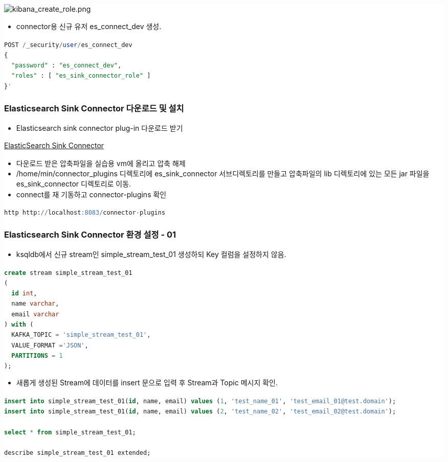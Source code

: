 ![kibana_create_role.png](Elasticsearch%20Sink%20Connector%20%E1%84%80%E1%85%AE%E1%84%89%E1%85%A5%E1%86%BC%20541c79f298c844c49b5fb5a1e3ac924d/kibana_create_role.png)

- connector용 신규 유저 es_connect_dev 생성.

```sql
POST /_security/user/es_connect_dev
{
  "password" : "es_connect_dev",
  "roles" : [ "es_sink_connector_role" ]
}'
```

### Elasticsearch Sink Connector 다운로드 및 설치

- Elasticsearch sink connector plug-in 다운로드 받기

[ElasticSearch Sink Connector](https://www.confluent.io/hub/confluentinc/kafka-connect-elasticsearch)

- 다운로드 받은 압축파일을 실습용 vm에 올리고 압축 해제
- /home/min/connector_plugins 디렉토리에 es_sink_connector 서브디렉토리를 만들고 압축파일의 lib 디렉토리에 있는 모든 jar 파일을 es_sink_connector 디렉토리로 이동.
- connect를 재 기동하고 connector-plugins 확인

```sql
http http://localhost:8083/connector-plugins
```

### Elasticsearch Sink Connector 환경 설정 - 01

- ksqldb에서 신규 stream인 simple_stream_test_01 생성하되 Key 컬럼을 설정하지 않음.

```sql
create stream simple_stream_test_01
(
  id int,
  name varchar,
  email varchar
) with (
  KAFKA_TOPIC = 'simple_stream_test_01',
  VALUE_FORMAT ='JSON',
  PARTITIONS = 1
);
```

- 새롭게 생성된 Stream에 데이터를 insert 문으로 입력 후 Stream과 Topic 메시지 확인.

```sql
insert into simple_stream_test_01(id, name, email) values (1, 'test_name_01', 'test_email_01@test.domain');
insert into simple_stream_test_01(id, name, email) values (2, 'test_name_02', 'test_email_02@test.domain');

select * from simple_stream_test_01;

describe simple_stream_test_01 extended;
```
